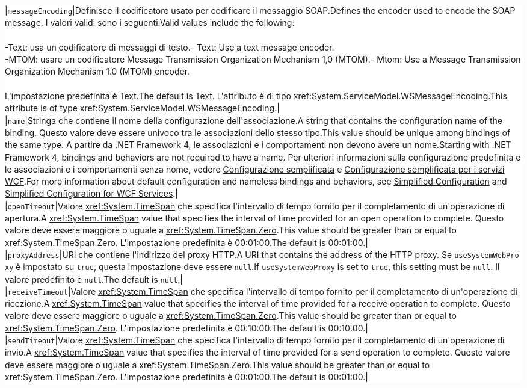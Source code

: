 |`messageEncoding`|<span data-ttu-id="adce8-139">Definisce il codificatore usato per codificare il messaggio SOAP.</span><span class="sxs-lookup"><span data-stu-id="adce8-139">Defines the encoder used to encode the SOAP message.</span></span> <span data-ttu-id="adce8-140">I valori validi sono i seguenti:</span><span class="sxs-lookup"><span data-stu-id="adce8-140">Valid values include the following:</span></span><br /><br /> <span data-ttu-id="adce8-141">-Text: usa un codificatore di messaggi di testo.</span><span class="sxs-lookup"><span data-stu-id="adce8-141">-   Text: Use a text message encoder.</span></span><br /><span data-ttu-id="adce8-142">-MTOM: usare un codificatore Message Transmission Organization Mechanism 1,0 (MTOM).</span><span class="sxs-lookup"><span data-stu-id="adce8-142">-   Mtom: Use a Message Transmission Organization Mechanism 1.0 (MTOM) encoder.</span></span><br /><br /> <span data-ttu-id="adce8-143">L'impostazione predefinita è Text.</span><span class="sxs-lookup"><span data-stu-id="adce8-143">The default is Text.</span></span> <span data-ttu-id="adce8-144">L'attributo è di tipo <xref:System.ServiceModel.WSMessageEncoding>.</span><span class="sxs-lookup"><span data-stu-id="adce8-144">This attribute is of type <xref:System.ServiceModel.WSMessageEncoding>.</span></span>|  
|`name`|<span data-ttu-id="adce8-145">Stringa che contiene il nome della configurazione dell'associazione.</span><span class="sxs-lookup"><span data-stu-id="adce8-145">A string that contains the configuration name of the binding.</span></span> <span data-ttu-id="adce8-146">Questo valore deve essere univoco tra le associazioni dello stesso tipo.</span><span class="sxs-lookup"><span data-stu-id="adce8-146">This value should be unique among bindings of the same type.</span></span> <span data-ttu-id="adce8-147">A partire da .NET Framework 4, le associazioni e i comportamenti non devono avere un nome.</span><span class="sxs-lookup"><span data-stu-id="adce8-147">Starting with .NET Framework 4, bindings and behaviors are not required to have a name.</span></span> <span data-ttu-id="adce8-148">Per ulteriori informazioni sulla configurazione predefinita e le associazioni e i comportamenti senza nome, vedere [Configurazione semplificata](../../../wcf/simplified-configuration.md) e [Configurazione semplificata per i servizi WCF](../../../wcf/samples/simplified-configuration-for-wcf-services.md).</span><span class="sxs-lookup"><span data-stu-id="adce8-148">For more information about default configuration and nameless bindings and behaviors, see [Simplified Configuration](../../../wcf/simplified-configuration.md) and [Simplified Configuration for WCF Services](../../../wcf/samples/simplified-configuration-for-wcf-services.md).</span></span>|  
|`openTimeout`|<span data-ttu-id="adce8-149">Valore <xref:System.TimeSpan> che specifica l'intervallo di tempo fornito per il completamento di un'operazione di apertura.</span><span class="sxs-lookup"><span data-stu-id="adce8-149">A <xref:System.TimeSpan> value that specifies the interval of time provided for an open operation to complete.</span></span> <span data-ttu-id="adce8-150">Questo valore deve essere maggiore o uguale a <xref:System.TimeSpan.Zero>.</span><span class="sxs-lookup"><span data-stu-id="adce8-150">This value should be greater than or equal to <xref:System.TimeSpan.Zero>.</span></span> <span data-ttu-id="adce8-151">L'impostazione predefinita è 00:01:00.</span><span class="sxs-lookup"><span data-stu-id="adce8-151">The default is 00:01:00.</span></span>|  
|`proxyAddress`|<span data-ttu-id="adce8-152">URI che contiene l'indirizzo del proxy HTTP.</span><span class="sxs-lookup"><span data-stu-id="adce8-152">A URI that contains the address of the HTTP proxy.</span></span> <span data-ttu-id="adce8-153">Se `useSystemWebProxy` è impostato su `true`, questa impostazione deve essere `null`.</span><span class="sxs-lookup"><span data-stu-id="adce8-153">If `useSystemWebProxy` is set to `true`, this setting must be `null`.</span></span> <span data-ttu-id="adce8-154">Il valore predefinito è `null`.</span><span class="sxs-lookup"><span data-stu-id="adce8-154">The default is `null`.</span></span>|  
|`receiveTimeout`|<span data-ttu-id="adce8-155">Valore <xref:System.TimeSpan> che specifica l'intervallo di tempo fornito per il completamento di un'operazione di ricezione.</span><span class="sxs-lookup"><span data-stu-id="adce8-155">A <xref:System.TimeSpan> value that specifies the interval of time provided for a receive operation to complete.</span></span> <span data-ttu-id="adce8-156">Questo valore deve essere maggiore o uguale a <xref:System.TimeSpan.Zero>.</span><span class="sxs-lookup"><span data-stu-id="adce8-156">This value should be greater than or equal to <xref:System.TimeSpan.Zero>.</span></span> <span data-ttu-id="adce8-157">L'impostazione predefinita è 00:10:00.</span><span class="sxs-lookup"><span data-stu-id="adce8-157">The default is 00:10:00.</span></span>|  
|`sendTimeout`|<span data-ttu-id="adce8-158">Valore <xref:System.TimeSpan> che specifica l'intervallo di tempo fornito per il completamento di un'operazione di invio.</span><span class="sxs-lookup"><span data-stu-id="adce8-158">A <xref:System.TimeSpan> value that specifies the interval of time provided for a send operation to complete.</span></span> <span data-ttu-id="adce8-159">Questo valore deve essere maggiore o uguale a <xref:System.TimeSpan.Zero>.</span><span class="sxs-lookup"><span data-stu-id="adce8-159">This value should be greater than or equal to <xref:System.TimeSpan.Zero>.</span></span> <span data-ttu-id="adce8-160">L'impostazione predefinita è 00:01:00.</span><span class="sxs-lookup"><span data-stu-id="adce8-160">The default is 00:01:00.</span></span>|  